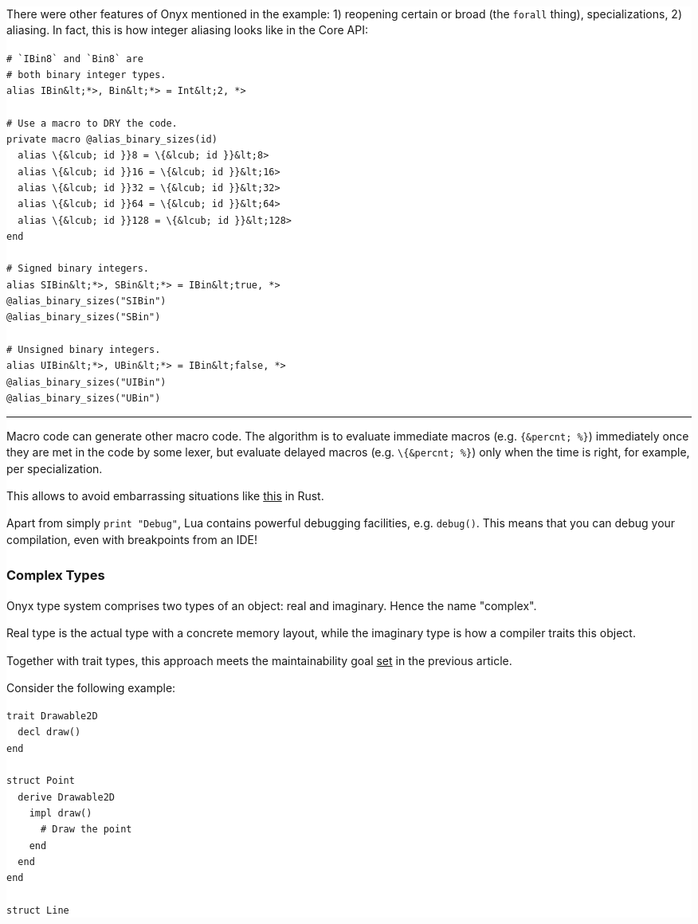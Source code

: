 There were other features of Onyx mentioned in the example: 1) reopening certain or broad (the `forall` thing), specializations, 2) aliasing.
In fact, this is how integer aliasing looks like in the Core API:

```text
# `IBin8` and `Bin8` are
# both binary integer types.
alias IBin&lt;*>, Bin&lt;*> = Int&lt;2, *>

# Use a macro to DRY the code.
private macro @alias_binary_sizes(id)
  alias \{&lcub; id }}8 = \{&lcub; id }}&lt;8>
  alias \{&lcub; id }}16 = \{&lcub; id }}&lt;16>
  alias \{&lcub; id }}32 = \{&lcub; id }}&lt;32>
  alias \{&lcub; id }}64 = \{&lcub; id }}&lt;64>
  alias \{&lcub; id }}128 = \{&lcub; id }}&lt;128>
end

# Signed binary integers.
alias SIBin&lt;*>, SBin&lt;*> = IBin&lt;true, *>
@alias_binary_sizes("SIBin")
@alias_binary_sizes("SBin")

# Unsigned binary integers.
alias UIBin&lt;*>, UBin&lt;*> = IBin&lt;false, *>
@alias_binary_sizes("UIBin")
@alias_binary_sizes("UBin")
```

---

Macro code can generate other macro code.
The algorithm is to evaluate immediate macros (e.g. `{&percnt; %}`) immediately once they are met in the code by some lexer, but evaluate delayed macros (e.g. `\{&percnt; %}`) only when the time is right, for example, per specialization.

This allows to avoid embarrassing situations like [this](https://github.com/diesel-rs/diesel/blob/master/diesel/src/macros/tuples.rs) in Rust.

Apart from simply `print "Debug"`, Lua contains powerful debugging facilities, e.g. `debug()`.
This means that you can debug your compilation, even with breakpoints from an IDE!

### Complex Types

Onyx type system comprises two types of an object: real and imaginary. Hence the name "complex".

Real type is the actual type with a concrete memory layout, while the imaginary type is how a compiler traits this object.

Together with trait types, this approach meets the maintainability goal [set](/posts/2020-08-16-system-programming-in-2k20/#the-new-beginnings) in the previous article.

Consider the following example:

```text
trait Drawable2D
  decl draw()
end

struct Point
  derive Drawable2D
    impl draw()
      # Draw the point
    end
  end
end

struct Line
```